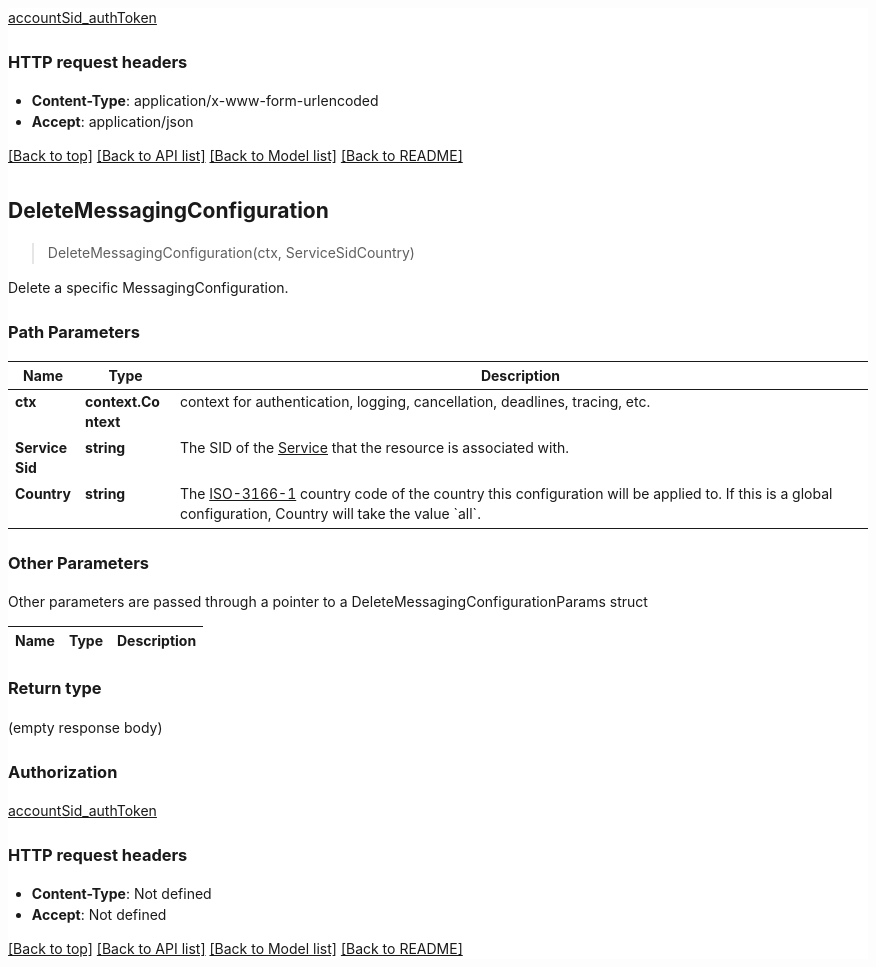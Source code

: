 [accountSid_authToken](../README.md#accountSid_authToken)

### HTTP request headers

- **Content-Type**: application/x-www-form-urlencoded
- **Accept**: application/json

[[Back to top]](#) [[Back to API list]](../README.md#documentation-for-api-endpoints)
[[Back to Model list]](../README.md#documentation-for-models)
[[Back to README]](../README.md)


## DeleteMessagingConfiguration

> DeleteMessagingConfiguration(ctx, ServiceSidCountry)



Delete a specific MessagingConfiguration.

### Path Parameters


Name | Type | Description
------------- | ------------- | -------------
**ctx** | **context.Context** | context for authentication, logging, cancellation, deadlines, tracing, etc.
**ServiceSid** | **string** | The SID of the [Service](https://www.twilio.com/docs/verify/api/service) that the resource is associated with.
**Country** | **string** | The [ISO-3166-1](https://en.wikipedia.org/wiki/ISO_3166-1_alpha-2) country code of the country this configuration will be applied to. If this is a global configuration, Country will take the value &#x60;all&#x60;.

### Other Parameters

Other parameters are passed through a pointer to a DeleteMessagingConfigurationParams struct


Name | Type | Description
------------- | ------------- | -------------

### Return type

 (empty response body)

### Authorization

[accountSid_authToken](../README.md#accountSid_authToken)

### HTTP request headers

- **Content-Type**: Not defined
- **Accept**: Not defined

[[Back to top]](#) [[Back to API list]](../README.md#documentation-for-api-endpoints)
[[Back to Model list]](../README.md#documentation-for-models)
[[Back to README]](../README.md)
